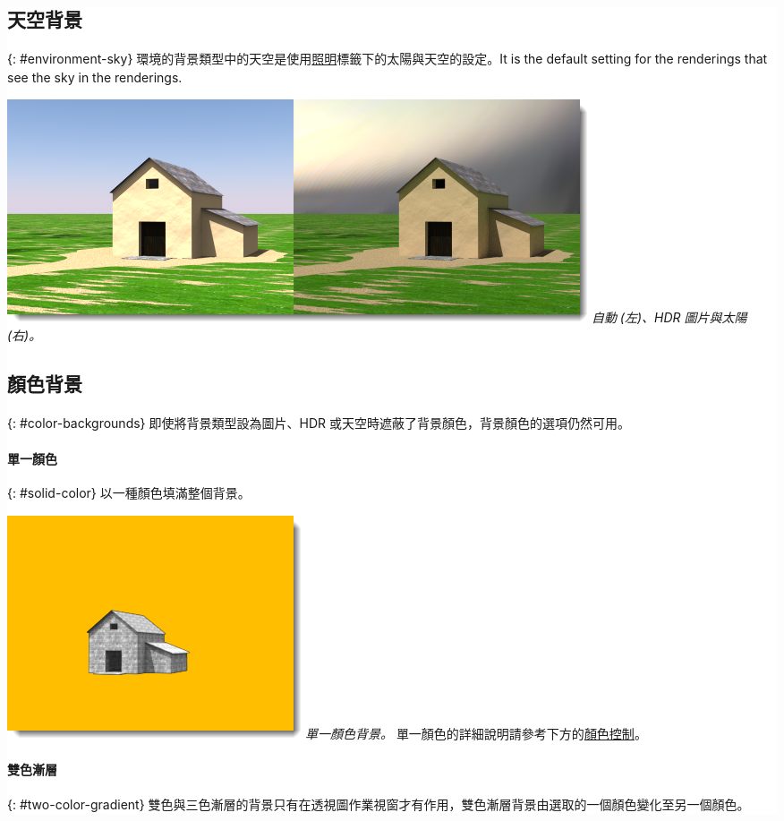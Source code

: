 ## 天空背景
{: #environment-sky}
環境的背景類型中的天空是使用[照明](lighting-tab.html)標籤下的太陽與天空的設定。It is the default setting for the renderings that see the sky in the renderings.

![images/background-sky-001.png](images/background-sky-001.png)
*自動 (左)、HDR 圖片與太陽 (右)。*

## 顏色背景
{: #color-backgrounds}
即使將背景類型設為圖片、HDR 或天空時遮蔽了背景顏色，背景顏色的選項仍然可用。

#### 單一顏色
{: #solid-color}
以一種顏色填滿整個背景。

![images/background-color-001.png](images/background-color-001.png)
*單一顏色背景。*
單一顏色的詳細說明請參考下方的[顏色控制](#enviroment-sky-color-controls)。

#### 雙色漸層
{: #two-color-gradient}
雙色與三色漸層的背景只有在透視圖作業視窗才有作用，雙色漸層背景由選取的一個顏色變化至另一個顏色。
